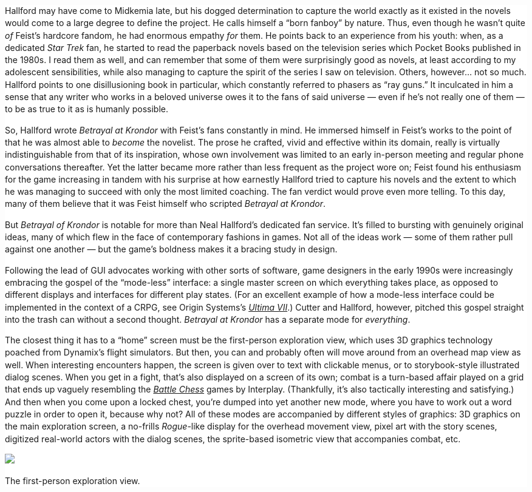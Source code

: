 Hallford may have come to Midkemia late, but his dogged determination to capture the world exactly as it existed in the novels would come to a large degree to define the project. He calls himself a “born fanboy” by nature. Thus, even though he wasn’t quite _of_ Feist’s hardcore fandom, he had enormous empathy _for_ them. He points back to an experience from his youth: when, as a dedicated _Star Trek_ fan, he started to read the paperback novels based on the television series which Pocket Books published in the 1980s. I read them as well, and can remember that some of them were surprisingly good as novels, at least according to my adolescent sensibilities, while also managing to capture the spirit of the series I saw on television. Others, however… not so much. Hallford points to one disillusioning book in particular, which constantly referred to phasers as “ray guns.” It inculcated in him a sense that any writer who works in a beloved universe owes it to the fans of said universe — even if he’s not really one of them — to be as true to it as is humanly possible.

So, Hallford wrote _Betrayal at Krondor_ with Feist’s fans constantly in mind. He immersed himself in Feist’s works to the point of that he was almost able to _become_ the novelist. The prose he crafted, vivid and effective within its domain, really is virtually indistinguishable from that of its inspiration, whose own involvement was limited to an early in-person meeting and regular phone conversations thereafter. Yet the latter became more rather than less frequent as the project wore on; Feist found his enthusiasm for the game increasing in tandem with his surprise at how earnestly Hallford tried to capture his novels and the extent to which he was managing to succeed with only the most limited coaching. The fan verdict would prove even more telling. To this day, many of them believe that it was Feist himself who scripted _Betrayal at Krondor_.

But _Betrayal of Krondor_ is notable for more than Neal Hallford’s dedicated fan service. It’s filled to bursting with genuinely original ideas, many of which flew in the face of contemporary fashions in games. Not all of the ideas work — some of them rather pull against one another — but the game’s boldness makes it a bracing study in design.

Following the lead of GUI advocates working with other sorts of software, game designers in the early 1990s were increasingly embracing the gospel of the “mode-less” interface: a single master screen on which everything takes place, as opposed to different displays and interfaces for different play states. (For an excellent example of how a mode-less interface could be implemented in the context of a CRPG, see Origin Systems’s [_Ultima VII_](https://www.filfre.net/2019/02/ultima-vii).) Cutter and Hallford, however, pitched this gospel straight into the trash can without a second thought. _Betrayal at Krondor_ has a separate mode for _everything_.

The closest thing it has to a “home” screen must be the first-person exploration view, which uses 3D graphics technology poached from Dynamix’s flight simulators. But then, you can and probably often will move around from an overhead map view as well. When interesting encounters happen, the screen is given over to text with clickable menus, or to storybook-style illustrated dialog scenes. When you get in a fight, that’s also displayed on a screen of its own; combat is a turn-based affair played on a grid that ends up vaguely resembling the [_Battle Chess_](https://www.filfre.net/2017/05/an-independent-interplay-takes-on-tolkien) games by Interplay. (Thankfully, it’s also tactically interesting and satisfying.) And then when you come upon a locked chest, you’re dumped into yet another new mode, where you have to work out a word puzzle in order to open it, because why not? All of these modes are accompanied by different styles of graphics: 3D graphics on the main exploration screen, a no-frills _Rogue_\-like display for the overhead movement view, pixel art with the story scenes, digitized real-world actors with the dialog scenes, the sprite-based isometric view that accompanies combat, etc.

[![](https://www.filfre.net/wp-content/uploads/2019/09/krondor_019-300x225.png)](https://www.filfre.net/2019/10/betrayal-at-krondor/krondor_019/)

The first-person exploration view.
